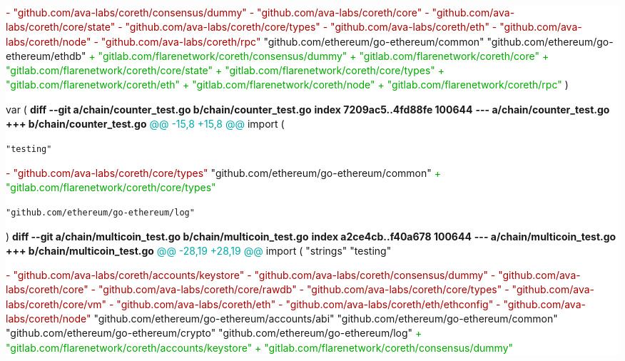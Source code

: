 <span style="color:#A00">-	"github.com/ava-labs/coreth/consensus/dummy"</span>
<span style="color:#A00">-	"github.com/ava-labs/coreth/core"</span>
<span style="color:#A00">-	"github.com/ava-labs/coreth/core/state"</span>
<span style="color:#A00">-	"github.com/ava-labs/coreth/core/types"</span>
<span style="color:#A00">-	"github.com/ava-labs/coreth/eth"</span>
<span style="color:#A00">-	"github.com/ava-labs/coreth/node"</span>
<span style="color:#A00">-	"github.com/ava-labs/coreth/rpc"</span>
 	"github.com/ethereum/go-ethereum/common"
 	"github.com/ethereum/go-ethereum/ethdb"
<span style="color:#0A0">+</span>	<span style="color:#0A0">"gitlab.com/flarenetwork/coreth/consensus/dummy"</span>
<span style="color:#0A0">+</span>	<span style="color:#0A0">"gitlab.com/flarenetwork/coreth/core"</span>
<span style="color:#0A0">+</span>	<span style="color:#0A0">"gitlab.com/flarenetwork/coreth/core/state"</span>
<span style="color:#0A0">+</span>	<span style="color:#0A0">"gitlab.com/flarenetwork/coreth/core/types"</span>
<span style="color:#0A0">+</span>	<span style="color:#0A0">"gitlab.com/flarenetwork/coreth/eth"</span>
<span style="color:#0A0">+</span>	<span style="color:#0A0">"gitlab.com/flarenetwork/coreth/node"</span>
<span style="color:#0A0">+</span>	<span style="color:#0A0">"gitlab.com/flarenetwork/coreth/rpc"</span>
 )
 
 var (
<b>diff --git a/chain/counter_test.go b/chain/counter_test.go</b>
<b>index 7209ac5..4fd88fe 100644</b>
<b>--- a/chain/counter_test.go</b>
<b>+++ b/chain/counter_test.go</b>
<span style="color:#0AA">@@ -15,8 +15,8 @@</span> import (
 
 	"testing"
 
<span style="color:#A00">-	"github.com/ava-labs/coreth/core/types"</span>
 	"github.com/ethereum/go-ethereum/common"
<span style="color:#0A0">+</span>	<span style="color:#0A0">"gitlab.com/flarenetwork/coreth/core/types"</span>
 
 	"github.com/ethereum/go-ethereum/log"
 )
<b>diff --git a/chain/multicoin_test.go b/chain/multicoin_test.go</b>
<b>index a2ce4cb..f40a678 100644</b>
<b>--- a/chain/multicoin_test.go</b>
<b>+++ b/chain/multicoin_test.go</b>
<span style="color:#0AA">@@ -28,19 +28,19 @@</span> import (
 	"strings"
 	"testing"
 
<span style="color:#A00">-	"github.com/ava-labs/coreth/accounts/keystore"</span>
<span style="color:#A00">-	"github.com/ava-labs/coreth/consensus/dummy"</span>
<span style="color:#A00">-	"github.com/ava-labs/coreth/core"</span>
<span style="color:#A00">-	"github.com/ava-labs/coreth/core/rawdb"</span>
<span style="color:#A00">-	"github.com/ava-labs/coreth/core/types"</span>
<span style="color:#A00">-	"github.com/ava-labs/coreth/core/vm"</span>
<span style="color:#A00">-	"github.com/ava-labs/coreth/eth"</span>
<span style="color:#A00">-	"github.com/ava-labs/coreth/eth/ethconfig"</span>
<span style="color:#A00">-	"github.com/ava-labs/coreth/node"</span>
 	"github.com/ethereum/go-ethereum/accounts/abi"
 	"github.com/ethereum/go-ethereum/common"
 	"github.com/ethereum/go-ethereum/crypto"
 	"github.com/ethereum/go-ethereum/log"
<span style="color:#0A0">+</span>	<span style="color:#0A0">"gitlab.com/flarenetwork/coreth/accounts/keystore"</span>
<span style="color:#0A0">+</span>	<span style="color:#0A0">"gitlab.com/flarenetwork/coreth/consensus/dummy"</span>